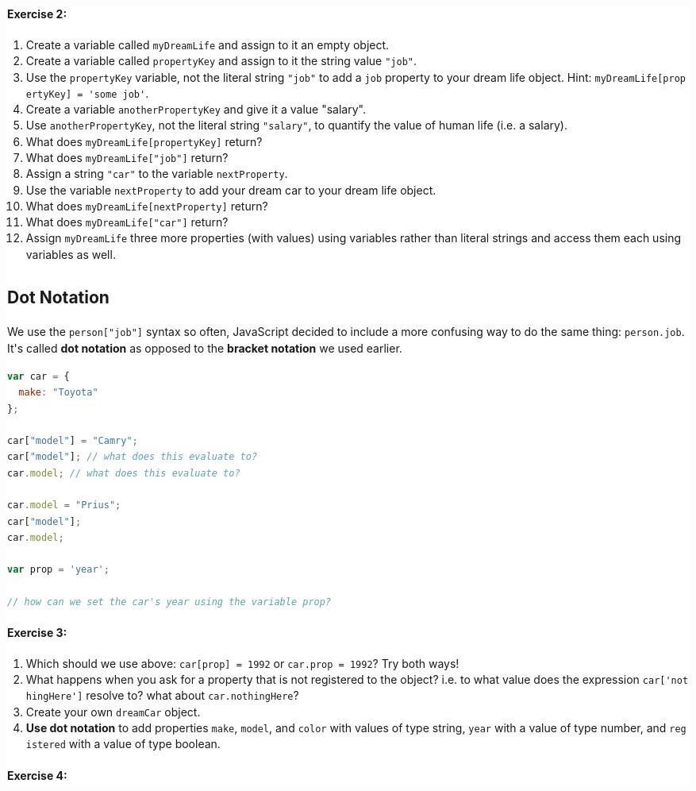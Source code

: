 #### Exercise 2:

1.  Create a variable called `myDreamLife` and assign to it an empty object.
2.  Create a variable called `propertyKey` and assign to it the string value `"job"`.
3.  Use the `propertyKey` variable, not the literal string `"job"` to add a `job` property to your dream life object. Hint: `myDreamLife[propertyKey] = 'some job'`.
4.  Create a variable `anotherPropertyKey` and give it a value "salary".
5.  Use `anotherPropertyKey`, not the literal string `"salary"`, to quantify the value of human life (i.e. a salary).
6.  What does `myDreamLife[propertyKey]` return?
7.  What does `myDreamLife["job"]` return?
8.  Assign a string `"car"` to the variable `nextProperty`.
9.  Use the variable `nextProperty` to add your dream car to your dream life object.
10.  What does `myDreamLife[nextProperty]` return?
11.  What does `myDreamLife["car"]` return?
12.  Assign `myDreamLife` three more properties (with values) using variables rather than literal strings and access them each using variables as well.

## Dot Notation

We use the `person["job"]` syntax so often, JavaScript decided to include a more confusing way to do the same thing: `person.job`. It's called **dot notation** as opposed to the **bracket notation** we used earlier.

```javascript
var car = {
  make: "Toyota"
};

car["model"] = "Camry";
car["model"]; // what does this evaluate to?
car.model; // what does this evaluate to?

car.model = "Prius";
car["model"];
car.model;

var prop = 'year';

// how can we set the car's year using the variable prop?
```

#### Exercise 3:

1.  Which should we use above: `car[prop] = 1992` or `car.prop = 1992`? Try both ways!
2.  What happens when you ask for a property that is not registered to the object? i.e. to what value does the expression `car['nothingHere']` resolve to? what about `car.nothingHere`?
3.  Create your own `dreamCar` object.
4.  **Use dot notation** to add properties `make`, `model`, and `color` with values of type string, `year` with a value of type number, and `registered` with a value of type boolean.

#### Exercise 4:

